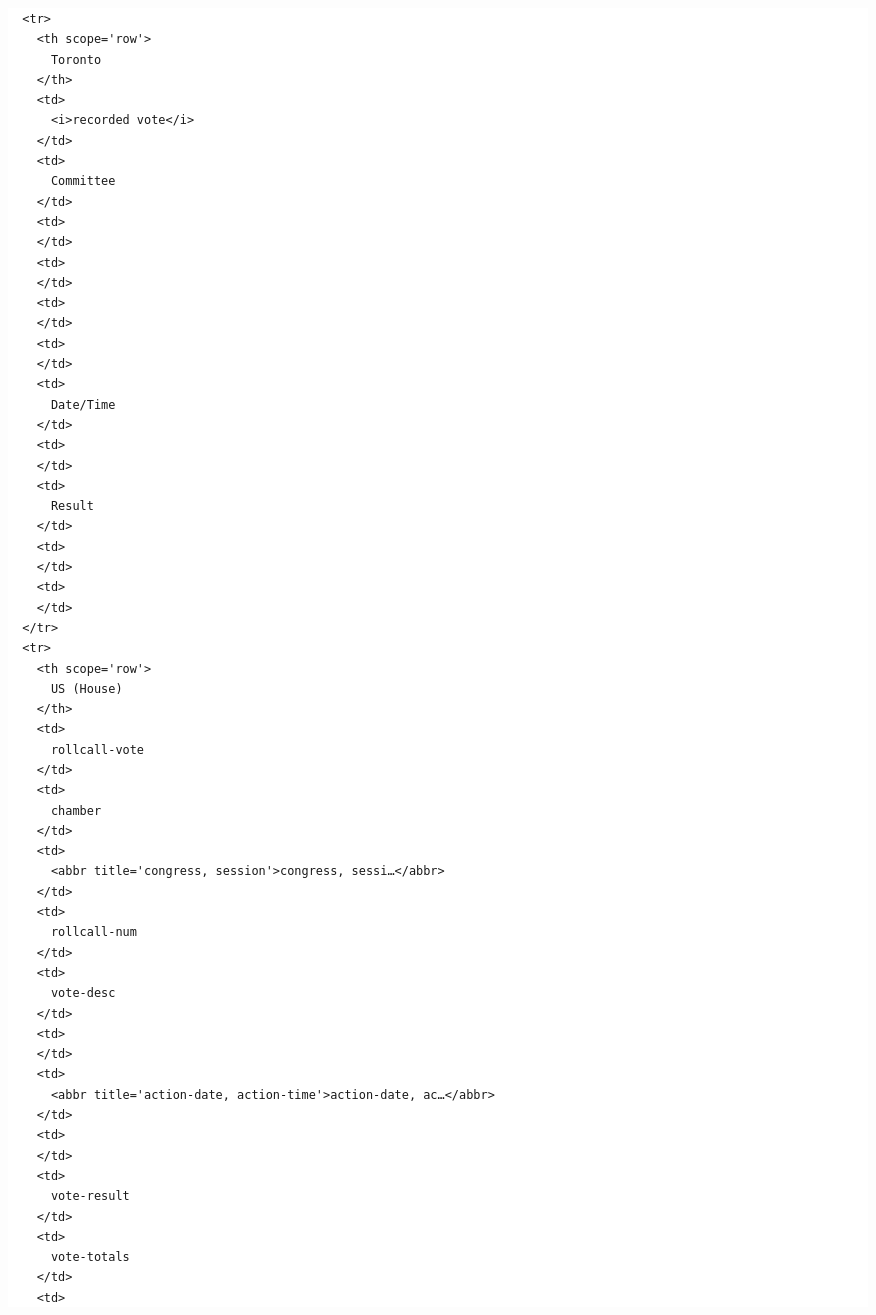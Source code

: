       <tr>
        <th scope='row'>
          Toronto
        </th>
        <td>
          <i>recorded vote</i>
        </td>
        <td>
          Committee
        </td>
        <td>
        </td>
        <td>
        </td>
        <td>
        </td>
        <td>
        </td>
        <td>
          Date/Time
        </td>
        <td>
        </td>
        <td>
          Result
        </td>
        <td>
        </td>
        <td>
        </td>
      </tr>
      <tr>
        <th scope='row'>
          US (House)
        </th>
        <td>
          rollcall-vote
        </td>
        <td>
          chamber
        </td>
        <td>
          <abbr title='congress, session'>congress, sessi…</abbr>
        </td>
        <td>
          rollcall-num
        </td>
        <td>
          vote-desc
        </td>
        <td>
        </td>
        <td>
          <abbr title='action-date, action-time'>action-date, ac…</abbr>
        </td>
        <td>
        </td>
        <td>
          vote-result
        </td>
        <td>
          vote-totals
        </td>
        <td>